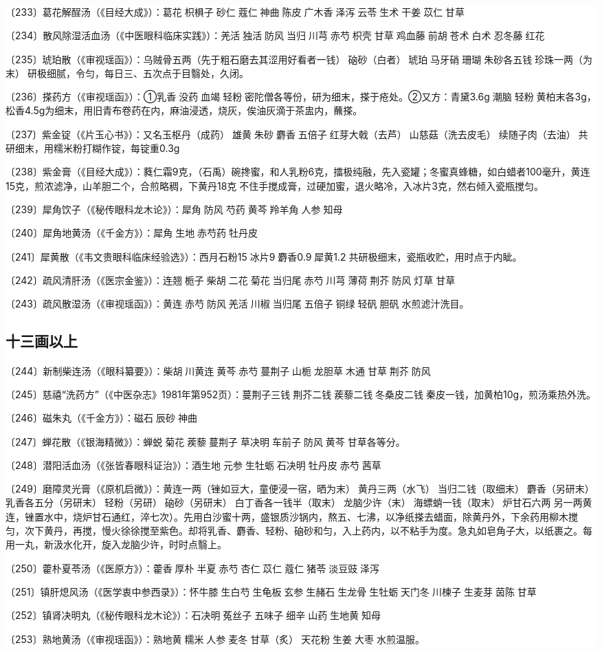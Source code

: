 〔233〕葛花解酲汤（《目经大成》）：葛花 枳椇子 砂仁 蔻仁 神曲 陈皮 广木香 泽泻 云苓 生术 干姜 苡仁 甘草

〔234〕散风除湿活血汤（《中医眼科临床实践》）：羌活 独活 防风 当归 川芎 赤芍 枳壳 甘草 鸡血藤 前胡 苍术 白术 忍冬藤 红花

〔235〕琥珀散（《审视瑶函》）：乌贼骨五两（先于粗石磨去其涩用好看者一钱） 硇砂（白者） 琥珀 马牙硝 珊瑚 朱砂各五钱 珍珠一两（为末） 研极细腻，令匀，每日三、五次点于目翳处，久闭。

〔236〕搽药方（《审视瑶函》）：①乳香 没药 血竭 轻粉 密陀僧各等份，研为细末，搽于疮处。②又方：青黛3.6g 潮脑 轻粉 黄柏末各3g，松香4.5g为细末，用旧青布卷药在内，麻油浸透，烧灰，俟油灰滴于茶盅内，蘸搽。

〔237〕紫金锭（《片玉心书》）：又名玉枢丹（成药） 雄黄 朱砂 麝香 五倍子 红芽大戟（去芦） 山慈菇（洗去皮毛） 续随子肉（去油） 共研细末，用糯米粉打糊作锭，每锭重0.3g

〔238〕紫金膏（《目经大成》）：蕤仁霜9克，（石禹）碗搀蜜，和人乳粉6克，擂极纯融，先入瓷罐；冬蜜真蜂糖，如白蜡者100毫升，黄连15克，煎浓滤净，山羊胆二个，合煎略稠，下黄丹18克 不住手搅成膏，过硬加蜜，退火略冷，入冰片3克，然右倾入瓷瓶搅匀。

〔239〕犀角饮子（《秘传眼科龙木论》）：犀角 防风 芍药 黄芩 羚羊角 人参 知母

〔240〕犀角地黄汤（《千金方》）：犀角 生地 赤芍药 牡丹皮

〔241〕犀黄散（《韦文贵眼科临床经验选》）：西月石粉15 冰片9 麝香0.9 犀黄1.2 共研极细末，瓷瓶收贮，用时点于内眦。

〔242〕疏风清肝汤（《医宗金鉴》）：连翘 栀子 柴胡 二花 菊花 当归尾 赤芍 川芎 薄荷 荆芥 防风 灯草 甘草

〔243〕疏风散湿汤（《审视瑶函》）：黄连 赤芍 防风 羌活 川椒 当归尾 五倍子 铜绿 轻矾 胆矾 水煎滤汁洗目。

## 十三画以上

〔244〕新制柴连汤（《眼科纂要》）：柴胡 川黄连 黄芩 赤芍 蔓荆子 山栀 龙胆草 木通 甘草 荆芥 防风

〔245〕慈禧“洗药方”（《中医杂志》1981年第952页）：蔓荆子三钱 荆芥二钱 蒺藜二钱 冬桑皮二钱 秦皮一钱，加黄柏10g，煎汤乘热外洗。

〔246〕磁朱丸（《千金方》）：磁石 辰砂 神曲

〔247〕蝉花散（《银海精微》）：蝉蜕 菊花 蒺藜 蔓荆子 草决明 车前子 防风 黄芩 甘草各等分。

〔248〕潜阳活血汤（《张皆春眼科证治》）：酒生地 元参 生牡蛎 石决明 牡丹皮 赤芍 茜草

〔249〕磨障灵光膏（《原机启微》）：黄连一两（锉如豆大，童便浸一宿，晒为末） 黄丹三两（水飞） 当归二钱（取细末） 麝香（另研末） 乳香各五分（另研末） 轻粉（另研） 硇砂（另研末） 白丁香各一钱半（取末） 龙脑少许（末） 海螵蛸一钱（取末） 炉甘石六两 另一两黄连，锉置水中，烧炉甘石通红，淬七次）。先用白沙蜜十两，盛银质沙锅内，熬五、七沸，以净纸搽去蜡面，除黄丹外，下余药用柳木搅匀，次下黄丹，再搅，慢火徐徐搅至紫色。却将乳香、麝香、轻粉、硇砂和匀，入上药内，以不粘手为度。急丸如皂角子大，以纸裹之。每用一丸，新汲水化开，旋入龙脑少许，时时点翳上。

〔250〕藿朴夏苓汤（《医原方》）：藿香 厚朴 半夏 赤芍 杏仁 苡仁 蔻仁 猪苓 淡豆豉 泽泻

〔251〕镇肝熄风汤（《医学衷中参西录》）：怀牛膝 生白芍 生龟板 玄参 生赭石 生龙骨 生牡蛎 天门冬 川楝子 生麦芽 茵陈 甘草

〔252〕镇肾决明丸（《秘传眼科龙木论》）：石决明 菟丝子 五味子 细辛 山药 生地黄 知母

〔253〕熟地黄汤（《审视瑶函》）：熟地黄 糯米 人参 麦冬 甘草（炙） 天花粉 生姜 大枣 水煎温服。